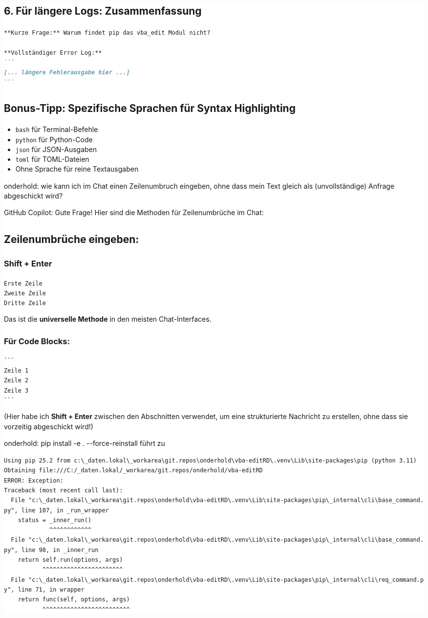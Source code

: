 ## **6. Für längere Logs: Zusammenfassung**

````markdown
**Kurze Frage:** Warum findet pip das vba_edit Modul nicht?

**Vollständiger Error Log:**
```
[... längere Fehlerausgabe hier ...]
```
````

## **Bonus-Tipp: Spezifische Sprachen für Syntax Highlighting**

- `bash` für Terminal-Befehle
- `python` für Python-Code  
- `json` für JSON-Ausgaben
- `toml` für TOML-Dateien
- Ohne Sprache für reine Textausgaben

onderhold: wie kann ich im Chat einen Zeilenumbruch eingeben, ohne dass mein Text gleich als (unvollständige) Anfrage abgeschickt wird?

GitHub Copilot: Gute Frage! Hier sind die Methoden für Zeilenumbrüche im Chat:

## **Zeilenumbrüche eingeben:**

### **Shift + Enter**
```
Erste Zeile
Zweite Zeile
Dritte Zeile
```
Das ist die **universelle Methode** in den meisten Chat-Interfaces.

### **Für Code Blocks:**
````
```
Zeile 1
Zeile 2
Zeile 3
```
````

(Hier habe ich **Shift + Enter** zwischen den Abschnitten verwendet, um eine strukturierte Nachricht zu erstellen, ohne dass sie vorzeitig abgeschickt wird!)

onderhold: pip install -e . --force-reinstall führt zu 
````
Using pip 25.2 from c:\_daten.lokal\_workarea\git.repos\onderhold\vba-editRD\.venv\Lib\site-packages\pip (python 3.11)
Obtaining file:///C:/_daten.lokal/_workarea/git.repos/onderhold/vba-editRD
ERROR: Exception:
Traceback (most recent call last):
  File "c:\_daten.lokal\_workarea\git.repos\onderhold\vba-editRD\.venv\Lib\site-packages\pip\_internal\cli\base_command.py", line 107, in _run_wrapper
    status = _inner_run()
             ^^^^^^^^^^^^
  File "c:\_daten.lokal\_workarea\git.repos\onderhold\vba-editRD\.venv\Lib\site-packages\pip\_internal\cli\base_command.py", line 98, in _inner_run
    return self.run(options, args)
           ^^^^^^^^^^^^^^^^^^^^^^^
  File "c:\_daten.lokal\_workarea\git.repos\onderhold\vba-editRD\.venv\Lib\site-packages\pip\_internal\cli\req_command.py", line 71, in wrapper
    return func(self, options, args)
           ^^^^^^^^^^^^^^^^^^^^^^^^^
````